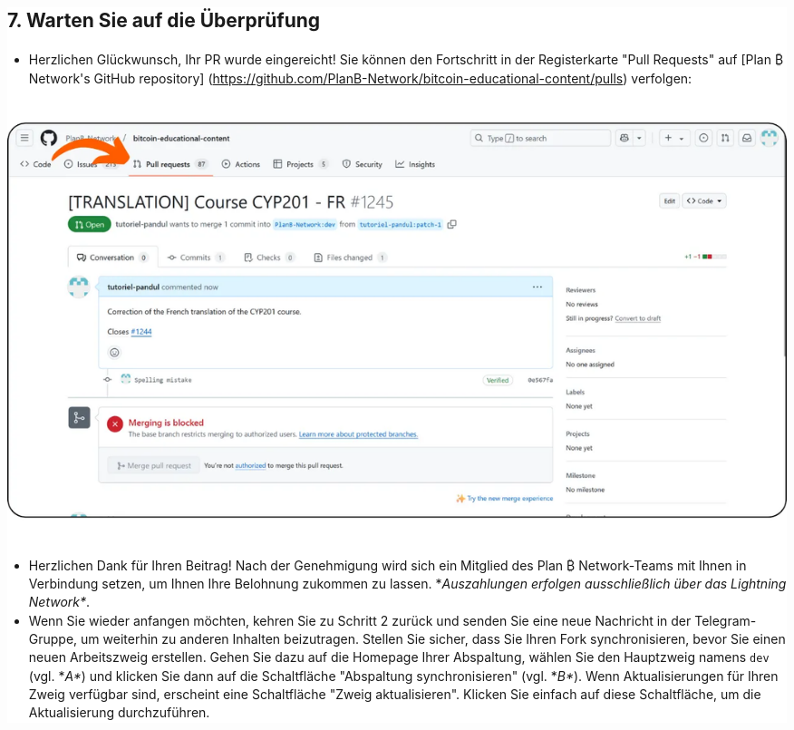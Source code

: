 ## 7. Warten Sie auf die Überprüfung

- Herzlichen Glückwunsch, Ihr PR wurde eingereicht! Sie können den Fortschritt in der Registerkarte "Pull Requests" auf [Plan ₿ Network's GitHub repository] (https://github.com/PlanB-Network/bitcoin-educational-content/pulls) verfolgen:

![REVIEW](assets/fr/12.webp)


- Herzlichen Dank für Ihren Beitrag! Nach der Genehmigung wird sich ein Mitglied des Plan ₿ Network-Teams mit Ihnen in Verbindung setzen, um Ihnen Ihre Belohnung zukommen zu lassen. \**Auszahlungen erfolgen ausschließlich über das Lightning Network\**.
- Wenn Sie wieder anfangen möchten, kehren Sie zu Schritt 2 zurück und senden Sie eine neue Nachricht in der Telegram-Gruppe, um weiterhin zu anderen Inhalten beizutragen. Stellen Sie sicher, dass Sie Ihren Fork synchronisieren, bevor Sie einen neuen Arbeitszweig erstellen. Gehen Sie dazu auf die Homepage Ihrer Abspaltung, wählen Sie den Hauptzweig namens `dev` (vgl. \**A\**) und klicken Sie dann auf die Schaltfläche "Abspaltung synchronisieren" (vgl. \**B\**). Wenn Aktualisierungen für Ihren Zweig verfügbar sind, erscheint eine Schaltfläche "Zweig aktualisieren". Klicken Sie einfach auf diese Schaltfläche, um die Aktualisierung durchzuführen.

